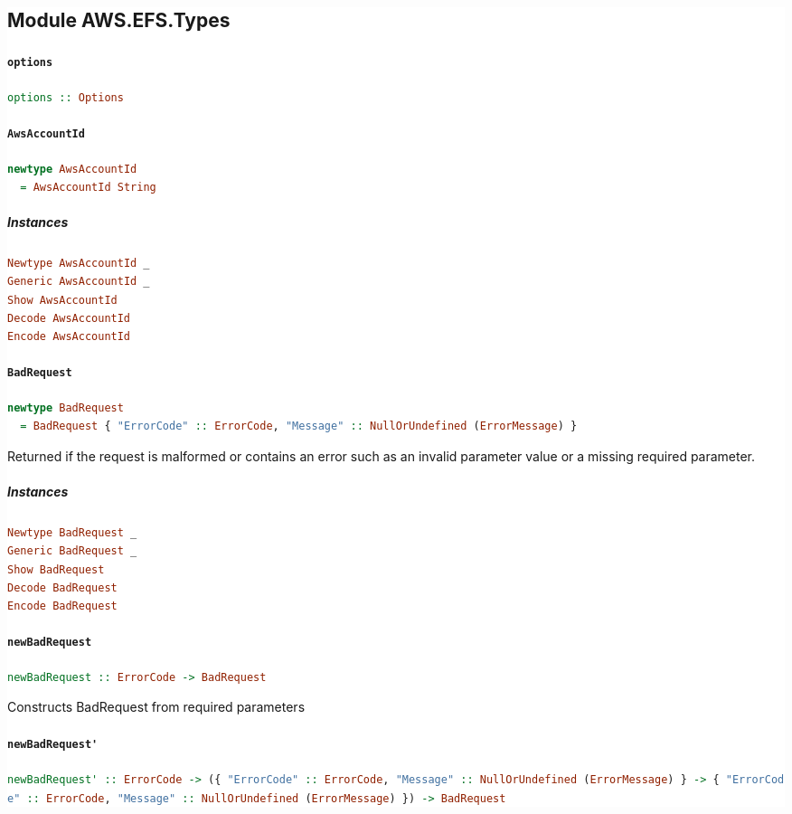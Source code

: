 ## Module AWS.EFS.Types

#### `options`

``` purescript
options :: Options
```

#### `AwsAccountId`

``` purescript
newtype AwsAccountId
  = AwsAccountId String
```

##### Instances
``` purescript
Newtype AwsAccountId _
Generic AwsAccountId _
Show AwsAccountId
Decode AwsAccountId
Encode AwsAccountId
```

#### `BadRequest`

``` purescript
newtype BadRequest
  = BadRequest { "ErrorCode" :: ErrorCode, "Message" :: NullOrUndefined (ErrorMessage) }
```

<p>Returned if the request is malformed or contains an error such as an invalid parameter value or a missing required parameter.</p>

##### Instances
``` purescript
Newtype BadRequest _
Generic BadRequest _
Show BadRequest
Decode BadRequest
Encode BadRequest
```

#### `newBadRequest`

``` purescript
newBadRequest :: ErrorCode -> BadRequest
```

Constructs BadRequest from required parameters

#### `newBadRequest'`

``` purescript
newBadRequest' :: ErrorCode -> ({ "ErrorCode" :: ErrorCode, "Message" :: NullOrUndefined (ErrorMessage) } -> { "ErrorCode" :: ErrorCode, "Message" :: NullOrUndefined (ErrorMessage) }) -> BadRequest
```
